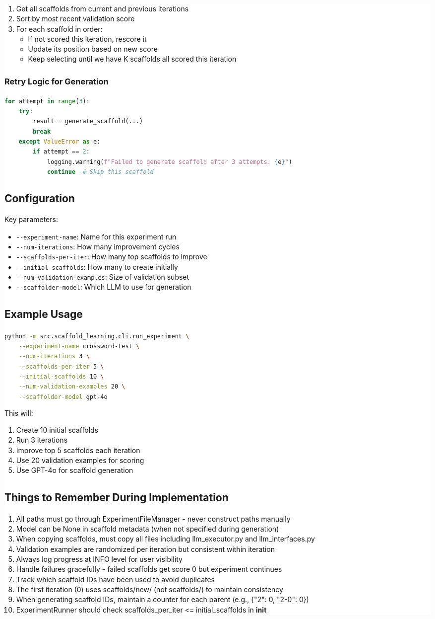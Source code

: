 1. Get all scaffolds from current and previous iterations
2. Sort by most recent validation score
3. For each scaffold in order:
   - If not scored this iteration, rescore it
   - Update its position based on new score
   - Keep selecting until we have K scaffolds all scored this iteration

### Retry Logic for Generation

```python
for attempt in range(3):
    try:
        result = generate_scaffold(...)
        break
    except ValueError as e:
        if attempt == 2:
            logging.warning(f"Failed to generate scaffold after 3 attempts: {e}")
            continue  # Skip this scaffold
```

## Configuration

Key parameters:
- `--experiment-name`: Name for this experiment run
- `--num-iterations`: How many improvement cycles
- `--scaffolds-per-iter`: How many top scaffolds to improve
- `--initial-scaffolds`: How many to create initially
- `--num-validation-examples`: Size of validation subset
- `--scaffolder-model`: Which LLM to use for generation

## Example Usage

```bash
python -m src.scaffold_learning.cli.run_experiment \
    --experiment-name crossword-test \
    --num-iterations 3 \
    --scaffolds-per-iter 5 \
    --initial-scaffolds 10 \
    --num-validation-examples 20 \
    --scaffolder-model gpt-4o
```

This will:
1. Create 10 initial scaffolds
2. Run 3 iterations
3. Improve top 5 scaffolds each iteration
4. Use 20 validation examples for scoring
5. Use GPT-4o for scaffold generation

## Things to Remember During Implementation

1. All paths must go through ExperimentFileManager - never construct paths manually
2. Model can be None in scaffold metadata (when not specified during generation)
3. When copying scaffolds, must copy all files including llm_executor.py and llm_interfaces.py
4. Validation examples are randomized per iteration but consistent within iteration
5. Always log progress at INFO level for user visibility
6. Handle failures gracefully - failed scaffolds get score 0 but experiment continues
7. Track which scaffold IDs have been used to avoid duplicates
8. The first iteration (0) uses scaffolds/new/ (not scaffolds/) to maintain consistency
9. When generating scaffold IDs, maintain a counter for each parent (e.g., {"2": 0, "2-0": 0})
10. ExperimentRunner should check scaffolds_per_iter <= initial_scaffolds in __init__
